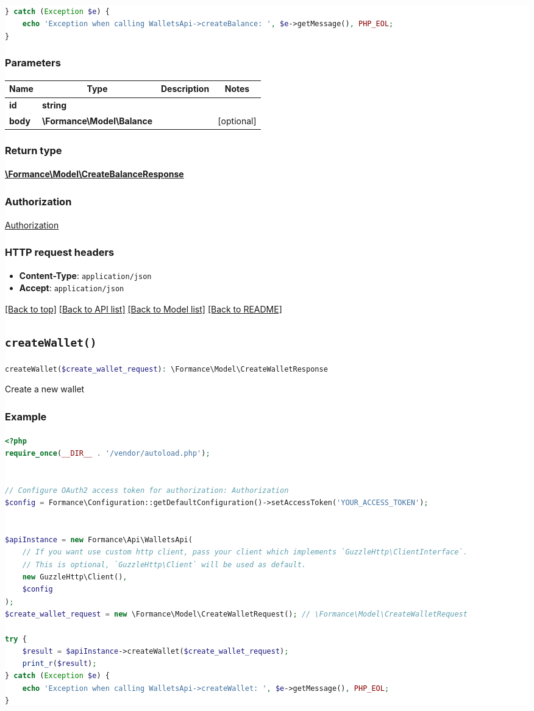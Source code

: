 ```php
} catch (Exception $e) {
    echo 'Exception when calling WalletsApi->createBalance: ', $e->getMessage(), PHP_EOL;
}
```

### Parameters

| Name | Type | Description  | Notes |
| ------------- | ------------- | ------------- | ------------- |
| **id** | **string**|  | |
| **body** | **\Formance\Model\Balance**|  | [optional] |

### Return type

[**\Formance\Model\CreateBalanceResponse**](../Model/CreateBalanceResponse.md)

### Authorization

[Authorization](../../README.md#Authorization)

### HTTP request headers

- **Content-Type**: `application/json`
- **Accept**: `application/json`

[[Back to top]](#) [[Back to API list]](../../README.md#endpoints)
[[Back to Model list]](../../README.md#models)
[[Back to README]](../../README.md)

## `createWallet()`

```php
createWallet($create_wallet_request): \Formance\Model\CreateWalletResponse
```

Create a new wallet

### Example

```php
<?php
require_once(__DIR__ . '/vendor/autoload.php');


// Configure OAuth2 access token for authorization: Authorization
$config = Formance\Configuration::getDefaultConfiguration()->setAccessToken('YOUR_ACCESS_TOKEN');


$apiInstance = new Formance\Api\WalletsApi(
    // If you want use custom http client, pass your client which implements `GuzzleHttp\ClientInterface`.
    // This is optional, `GuzzleHttp\Client` will be used as default.
    new GuzzleHttp\Client(),
    $config
);
$create_wallet_request = new \Formance\Model\CreateWalletRequest(); // \Formance\Model\CreateWalletRequest

try {
    $result = $apiInstance->createWallet($create_wallet_request);
    print_r($result);
} catch (Exception $e) {
    echo 'Exception when calling WalletsApi->createWallet: ', $e->getMessage(), PHP_EOL;
}
```